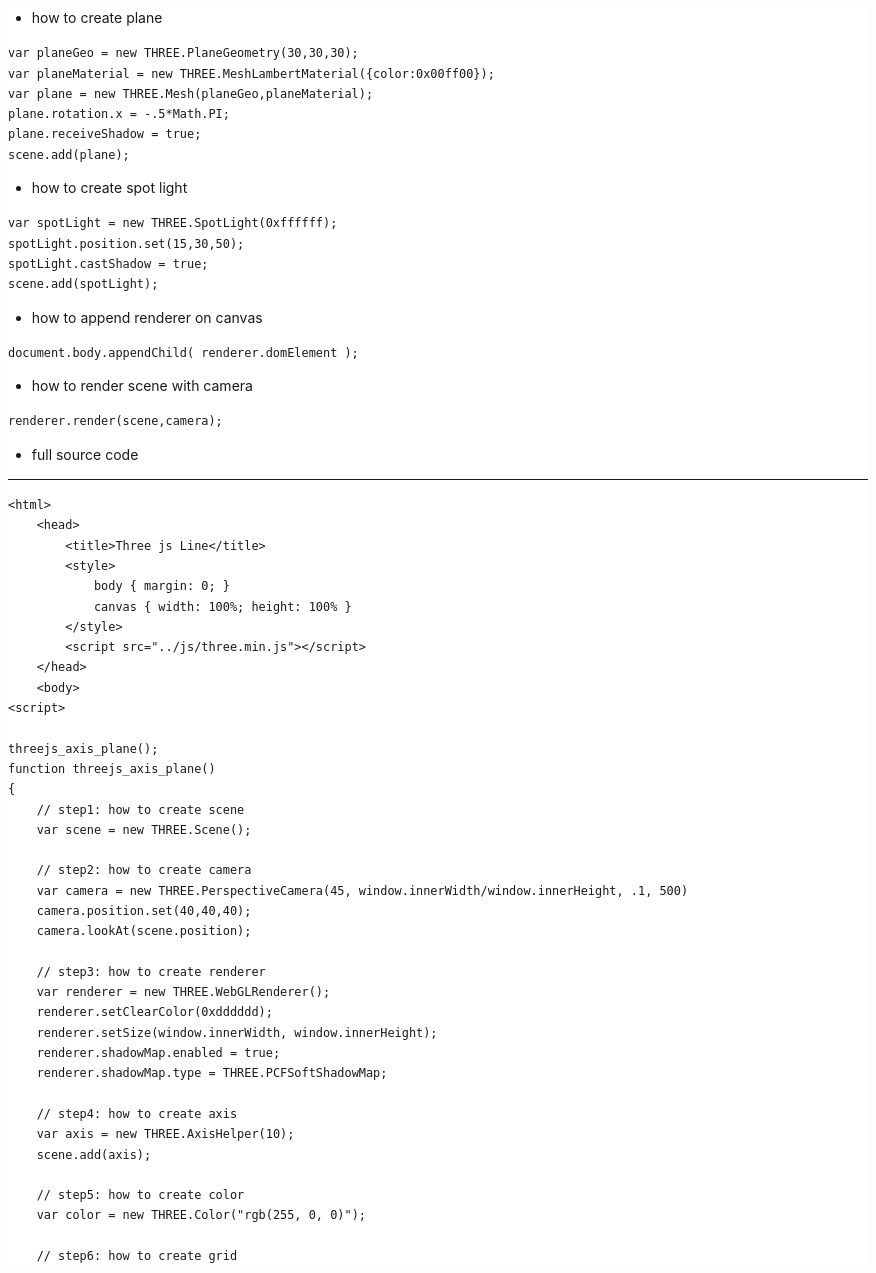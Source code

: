- how to create plane
```
var planeGeo = new THREE.PlaneGeometry(30,30,30);
var planeMaterial = new THREE.MeshLambertMaterial({color:0x00ff00});
var plane = new THREE.Mesh(planeGeo,planeMaterial);
plane.rotation.x = -.5*Math.PI;
plane.receiveShadow = true;
scene.add(plane);
```
- how to create spot light
```
var spotLight = new THREE.SpotLight(0xffffff);
spotLight.position.set(15,30,50);
spotLight.castShadow = true;
scene.add(spotLight);
```
- how to append renderer on canvas
```
document.body.appendChild( renderer.domElement );
```
- how to render scene with camera
```
renderer.render(scene,camera);
```
- full source code
---
```
<html>
	<head>
		<title>Three js Line</title>
		<style>
			body { margin: 0; }
			canvas { width: 100%; height: 100% }
		</style>
		<script src="../js/three.min.js"></script>
	</head>
	<body>
<script>

threejs_axis_plane();
function threejs_axis_plane()
{
	// step1: how to create scene
	var scene = new THREE.Scene();
	
	// step2: how to create camera
	var camera = new THREE.PerspectiveCamera(45, window.innerWidth/window.innerHeight, .1, 500)
	camera.position.set(40,40,40);
	camera.lookAt(scene.position);
	
	// step3: how to create renderer
	var renderer = new THREE.WebGLRenderer();
	renderer.setClearColor(0xdddddd);
	renderer.setSize(window.innerWidth, window.innerHeight);
	renderer.shadowMap.enabled = true;
	renderer.shadowMap.type = THREE.PCFSoftShadowMap;
	
	// step4: how to create axis
	var axis = new THREE.AxisHelper(10);
	scene.add(axis);
	
	// step5: how to create color
	var color = new THREE.Color("rgb(255, 0, 0)");
	
	// step6: how to create grid
```